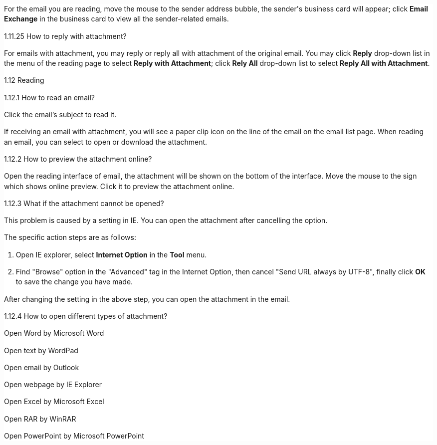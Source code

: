 For the email you are reading, move the mouse to the sender address bubble, the sender's business card will appear; click **Email Exchange** in the business card to view all the sender-related emails.

1.11.25        How to reply with attachment?

For emails with attachment, you may reply or reply all with attachment of the original email. You may click **Reply** drop-down list in the menu of the reading page to select **Reply with Attachment**; click **Rely All** drop-down list to select **Reply All with Attachment**.

 

 

1.12     Reading



1.12.1     How to read an email?

Click the email’s subject to read it.

If receiving an email with attachment, you will see a paper clip icon on the line of the email on the email list page. When reading an email, you can select to open or download the attachment.

1.12.2 How to preview the attachment online?

Open the reading interface of email, the attachment will be shown on the bottom of the interface. Move the mouse to the sign which shows online preview. Click it to preview the attachment online.


1.12.3 What if the attachment cannot be opened?

This problem is caused by a setting in IE. You can open the attachment after cancelling the option.

The specific action steps are as follows:

1) Open IE explorer, select **Internet Option** in the **Tool** menu.

2) Find "Browse" option in the "Advanced" tag in the Internet Option, then cancel "Send URL always by UTF-8", finally click **OK** to save the change you have made.

After changing the setting in the above step, you can open the attachment in the email.

1.12.4 How to open different types of attachment?
              
 
Open Word by Microsoft Word
               
 
Open text by WordPad
            
 
Open email by Outlook

 
Open webpage by IE Explorer
             
 
Open Excel by Microsoft Excel
               
 
Open RAR by WinRAR
             
 
Open PowerPoint by Microsoft PowerPoint
              
 